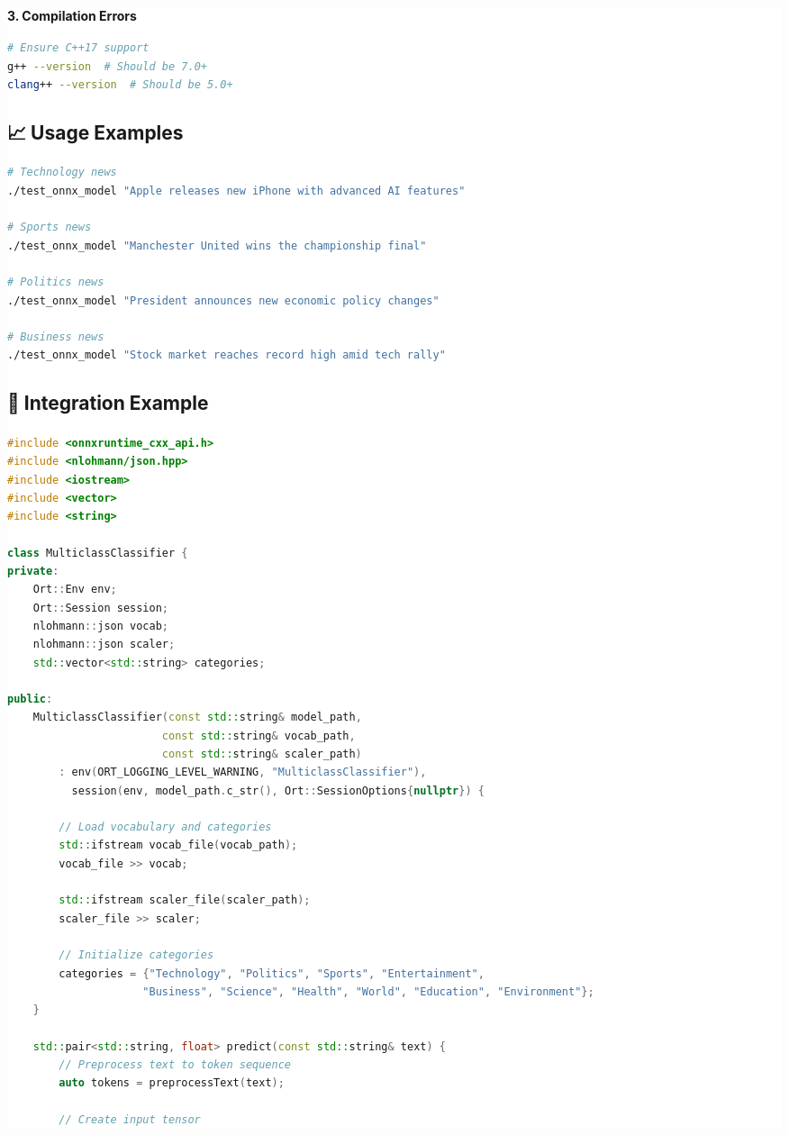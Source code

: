 **3. Compilation Errors**
```bash
# Ensure C++17 support
g++ --version  # Should be 7.0+
clang++ --version  # Should be 5.0+
```

## 📈 Usage Examples

```bash
# Technology news
./test_onnx_model "Apple releases new iPhone with advanced AI features"

# Sports news
./test_onnx_model "Manchester United wins the championship final"

# Politics news
./test_onnx_model "President announces new economic policy changes"

# Business news
./test_onnx_model "Stock market reaches record high amid tech rally"
```

## 🚀 Integration Example

```cpp
#include <onnxruntime_cxx_api.h>
#include <nlohmann/json.hpp>
#include <iostream>
#include <vector>
#include <string>

class MulticlassClassifier {
private:
    Ort::Env env;
    Ort::Session session;
    nlohmann::json vocab;
    nlohmann::json scaler;
    std::vector<std::string> categories;

public:
    MulticlassClassifier(const std::string& model_path, 
                        const std::string& vocab_path,
                        const std::string& scaler_path) 
        : env(ORT_LOGGING_LEVEL_WARNING, "MulticlassClassifier"),
          session(env, model_path.c_str(), Ort::SessionOptions{nullptr}) {
        
        // Load vocabulary and categories
        std::ifstream vocab_file(vocab_path);
        vocab_file >> vocab;
        
        std::ifstream scaler_file(scaler_path);
        scaler_file >> scaler;
        
        // Initialize categories
        categories = {"Technology", "Politics", "Sports", "Entertainment", 
                     "Business", "Science", "Health", "World", "Education", "Environment"};
    }
    
    std::pair<std::string, float> predict(const std::string& text) {
        // Preprocess text to token sequence
        auto tokens = preprocessText(text);
        
        // Create input tensor
```